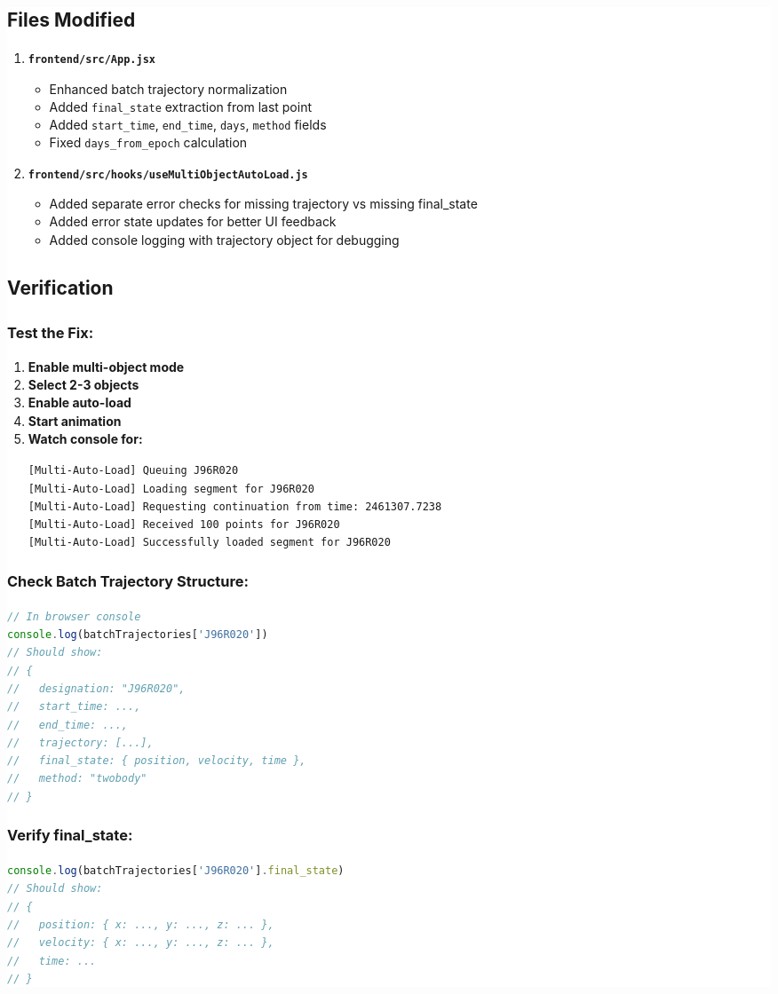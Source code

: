 ## Files Modified

1. **`frontend/src/App.jsx`**
   - Enhanced batch trajectory normalization
   - Added `final_state` extraction from last point
   - Added `start_time`, `end_time`, `days`, `method` fields
   - Fixed `days_from_epoch` calculation

2. **`frontend/src/hooks/useMultiObjectAutoLoad.js`**
   - Added separate error checks for missing trajectory vs missing final_state
   - Added error state updates for better UI feedback
   - Added console logging with trajectory object for debugging

## Verification

### Test the Fix:

1. **Enable multi-object mode**
2. **Select 2-3 objects**
3. **Enable auto-load**
4. **Start animation**
5. **Watch console for:**
   ```
   [Multi-Auto-Load] Queuing J96R020
   [Multi-Auto-Load] Loading segment for J96R020
   [Multi-Auto-Load] Requesting continuation from time: 2461307.7238
   [Multi-Auto-Load] Received 100 points for J96R020
   [Multi-Auto-Load] Successfully loaded segment for J96R020
   ```

### Check Batch Trajectory Structure:

```javascript
// In browser console
console.log(batchTrajectories['J96R020'])
// Should show:
// {
//   designation: "J96R020",
//   start_time: ...,
//   end_time: ...,
//   trajectory: [...],
//   final_state: { position, velocity, time },
//   method: "twobody"
// }
```

### Verify final_state:

```javascript
console.log(batchTrajectories['J96R020'].final_state)
// Should show:
// {
//   position: { x: ..., y: ..., z: ... },
//   velocity: { x: ..., y: ..., z: ... },
//   time: ...
// }
```
